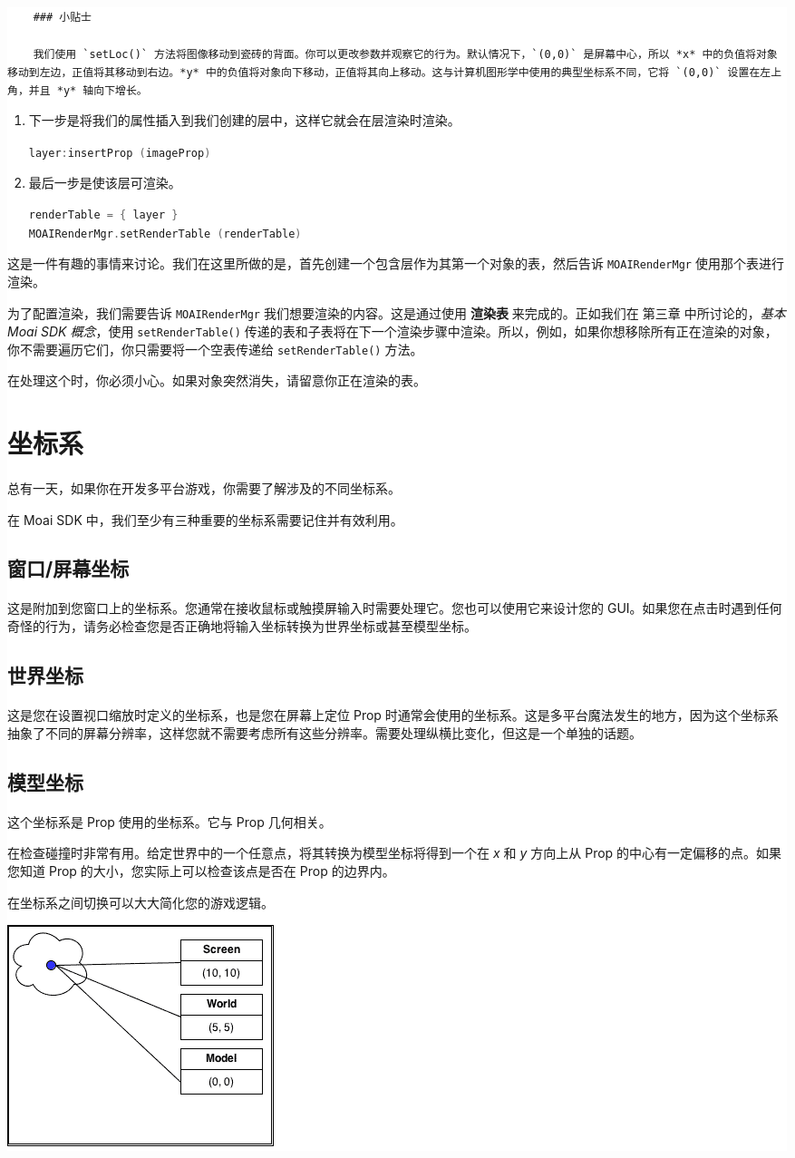         ### 小贴士

        我们使用 `setLoc()` 方法将图像移动到瓷砖的背面。你可以更改参数并观察它的行为。默认情况下，`(0,0)` 是屏幕中心，所以 *x* 中的负值将对象移动到左边，正值将其移动到右边。*y* 中的负值将对象向下移动，正值将其向上移动。这与计算机图形学中使用的典型坐标系不同，它将 `(0,0)` 设置在左上角，并且 *y* 轴向下增长。

1.  下一步是将我们的属性插入到我们创建的层中，这样它就会在层渲染时渲染。

    ```swift
    layer:insertProp (imageProp)
    ```

1.  最后一步是使该层可渲染。

    ```swift
    renderTable = { layer }
    MOAIRenderMgr.setRenderTable (renderTable)
    ```

这是一件有趣的事情来讨论。我们在这里所做的是，首先创建一个包含层作为其第一个对象的表，然后告诉 `MOAIRenderMgr` 使用那个表进行渲染。

为了配置渲染，我们需要告诉 `MOAIRenderMgr` 我们想要渲染的内容。这是通过使用 **渲染表** 来完成的。正如我们在 第三章 中所讨论的，*基本 Moai SDK 概念*，使用 `setRenderTable()` 传递的表和子表将在下一个渲染步骤中渲染。所以，例如，如果你想移除所有正在渲染的对象，你不需要遍历它们，你只需要将一个空表传递给 `setRenderTable()` 方法。

在处理这个时，你必须小心。如果对象突然消失，请留意你正在渲染的表。

# 坐标系

总有一天，如果你在开发多平台游戏，你需要了解涉及的不同坐标系。

在 Moai SDK 中，我们至少有三种重要的坐标系需要记住并有效利用。

## 窗口/屏幕坐标

这是附加到您窗口上的坐标系。您通常在接收鼠标或触摸屏输入时需要处理它。您也可以使用它来设计您的 GUI。如果您在点击时遇到任何奇怪的行为，请务必检查您是否正确地将输入坐标转换为世界坐标或甚至模型坐标。

## 世界坐标

这是您在设置视口缩放时定义的坐标系，也是您在屏幕上定位 Prop 时通常会使用的坐标系。这是多平台魔法发生的地方，因为这个坐标系抽象了不同的屏幕分辨率，这样您就不需要考虑所有这些分辨率。需要处理纵横比变化，但这是一个单独的话题。

## 模型坐标

这个坐标系是 Prop 使用的坐标系。它与 Prop 几何相关。

在检查碰撞时非常有用。给定世界中的一个任意点，将其转换为模型坐标将得到一个在 *x* 和 *y* 方向上从 Prop 的中心有一定偏移的点。如果您知道 Prop 的大小，您实际上可以检查该点是否在 Prop 的边界内。

在坐标系之间切换可以大大简化您的游戏逻辑。

![模型坐标](img/5064_05_02.jpg)
